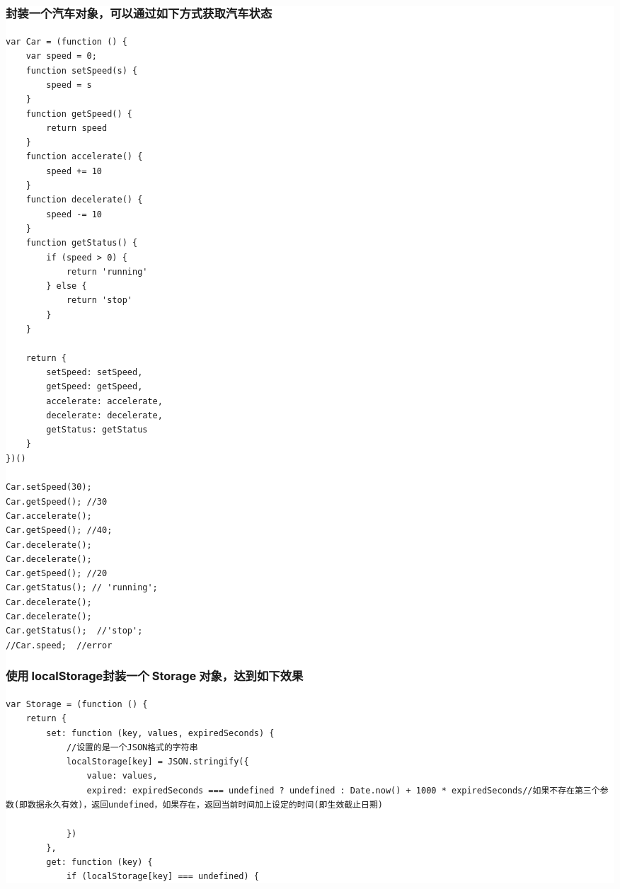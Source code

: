 ### 封装一个汽车对象，可以通过如下方式获取汽车状态
```
var Car = (function () {
    var speed = 0;
    function setSpeed(s) {
        speed = s
    }
    function getSpeed() {
        return speed
    }
    function accelerate() {
        speed += 10
    }
    function decelerate() {
        speed -= 10
    }
    function getStatus() {
        if (speed > 0) {
            return 'running'
        } else {
            return 'stop'
        }
    }

    return {
        setSpeed: setSpeed,
        getSpeed: getSpeed,
        accelerate: accelerate,
        decelerate: decelerate,
        getStatus: getStatus
    }
})()

Car.setSpeed(30);
Car.getSpeed(); //30
Car.accelerate();
Car.getSpeed(); //40;
Car.decelerate();
Car.decelerate();
Car.getSpeed(); //20
Car.getStatus(); // 'running';
Car.decelerate();
Car.decelerate();
Car.getStatus();  //'stop';
//Car.speed;  //error
```

### 使用 localStorage封装一个 Storage 对象，达到如下效果
```
var Storage = (function () {
    return {
        set: function (key, values, expiredSeconds) {
            //设置的是一个JSON格式的字符串
            localStorage[key] = JSON.stringify({
                value: values,
                expired: expiredSeconds === undefined ? undefined : Date.now() + 1000 * expiredSeconds//如果不存在第三个参数(即数据永久有效)，返回undefined，如果存在，返回当前时间加上设定的时间(即生效截止日期)

            })
        },
        get: function (key) {
            if (localStorage[key] === undefined) {
```